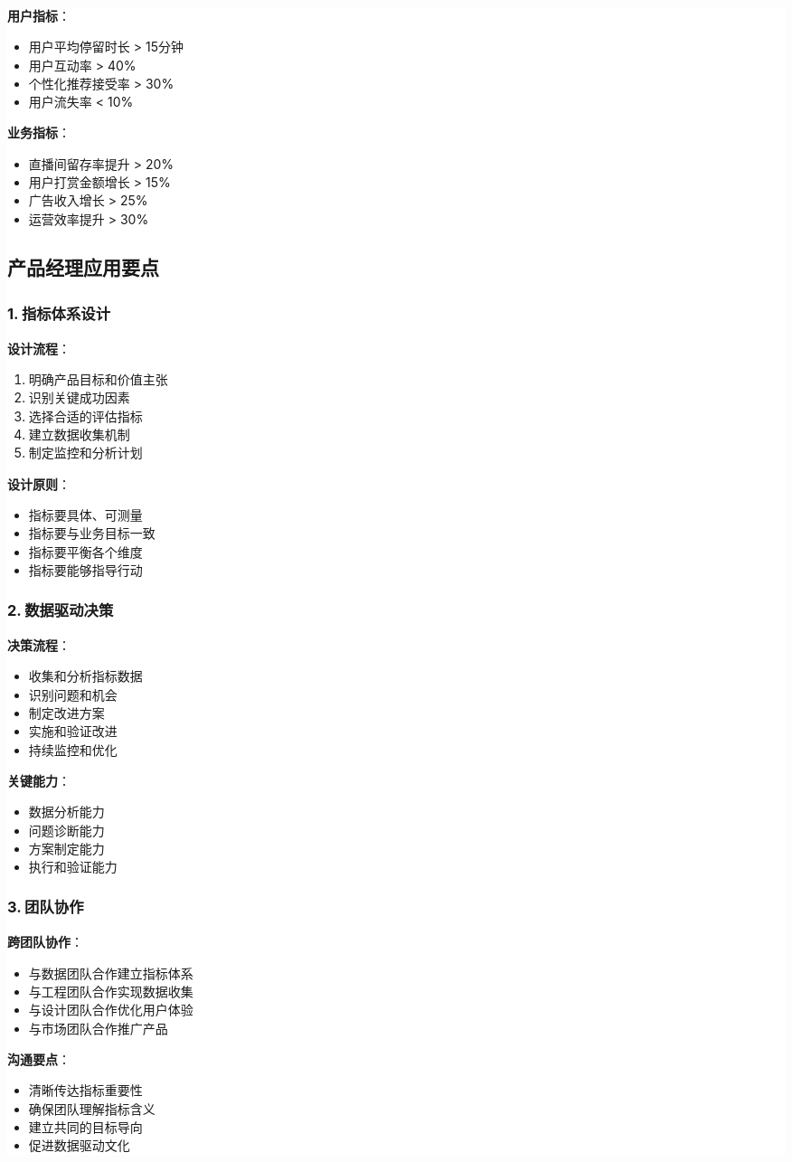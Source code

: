 **用户指标**：
- 用户平均停留时长 > 15分钟
- 用户互动率 > 40%
- 个性化推荐接受率 > 30%
- 用户流失率 < 10%

**业务指标**：
- 直播间留存率提升 > 20%
- 用户打赏金额增长 > 15%
- 广告收入增长 > 25%
- 运营效率提升 > 30%

## 产品经理应用要点

### 1. 指标体系设计
**设计流程**：
1. 明确产品目标和价值主张
2. 识别关键成功因素
3. 选择合适的评估指标
4. 建立数据收集机制
5. 制定监控和分析计划

**设计原则**：
- 指标要具体、可测量
- 指标要与业务目标一致
- 指标要平衡各个维度
- 指标要能够指导行动

### 2. 数据驱动决策
**决策流程**：
- 收集和分析指标数据
- 识别问题和机会
- 制定改进方案
- 实施和验证改进
- 持续监控和优化

**关键能力**：
- 数据分析能力
- 问题诊断能力
- 方案制定能力
- 执行和验证能力

### 3. 团队协作
**跨团队协作**：
- 与数据团队合作建立指标体系
- 与工程团队合作实现数据收集
- 与设计团队合作优化用户体验
- 与市场团队合作推广产品

**沟通要点**：
- 清晰传达指标重要性
- 确保团队理解指标含义
- 建立共同的目标导向
- 促进数据驱动文化
